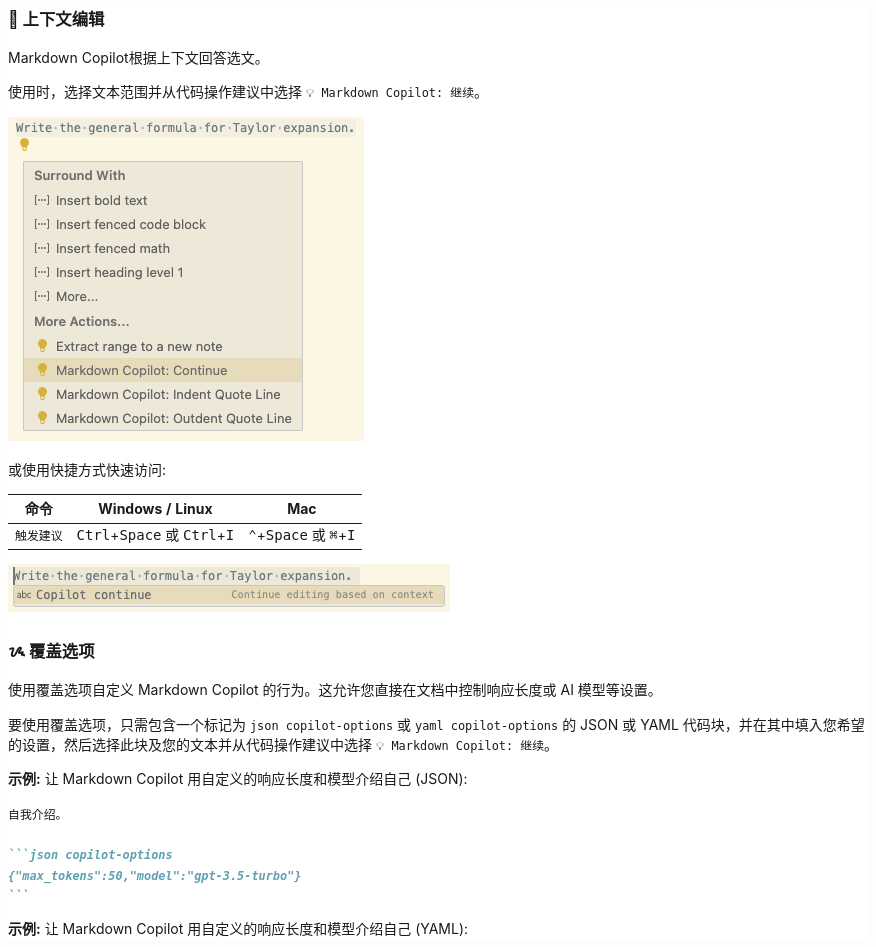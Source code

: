 ### 📝 上下文编辑

Markdown Copilot根据上下文回答选文。

使用时，选择文本范围并从代码操作建议中选择 `💡 Markdown Copilot: 继续`。

<img src="https://github.com/kurusugawa-computer/markdown-copilot-vscode/raw/main/images/contextual-editing.png" alt="上下文编辑" width="356">

或使用快捷方式快速访问:

|    命令   |         Windows / Linux                                          |              Mac                                           |
| :-------: | :--------------------------------------------------------------: | :--------------------------------------------------------: |
| `触发建议` | <kbd>Ctrl</kbd>+<kbd>Space</kbd> 或 <kbd>Ctrl</kbd>+<kbd>I</kbd> | <kbd>⌃</kbd>+<kbd>Space</kbd> 或 <kbd>⌘</kbd>+<kbd>I</kbd> |


<img src="https://github.com/kurusugawa-computer/markdown-copilot-vscode/raw/main/images/contextual-editing-shortcut.png" alt="上下文编辑快捷方式" width="442">

### ᝰ 覆盖选项

使用覆盖选项自定义 Markdown Copilot 的行为。这允许您直接在文档中控制响应长度或 AI 模型等设置。

要使用覆盖选项，只需包含一个标记为 `json copilot-options` 或 `yaml copilot-options` 的 JSON 或 YAML 代码块，并在其中填入您希望的设置，然后选择此块及您的文本并从代码操作建议中选择 `💡 Markdown Copilot: 继续`。

**示例:** 让 Markdown Copilot 用自定义的响应长度和模型介绍自己 (JSON):

~~~markdown
自我介绍。

```json copilot-options
{"max_tokens":50,"model":"gpt-3.5-turbo"}
```
~~~

**示例:** 让 Markdown Copilot 用自定义的响应长度和模型介绍自己 (YAML):
